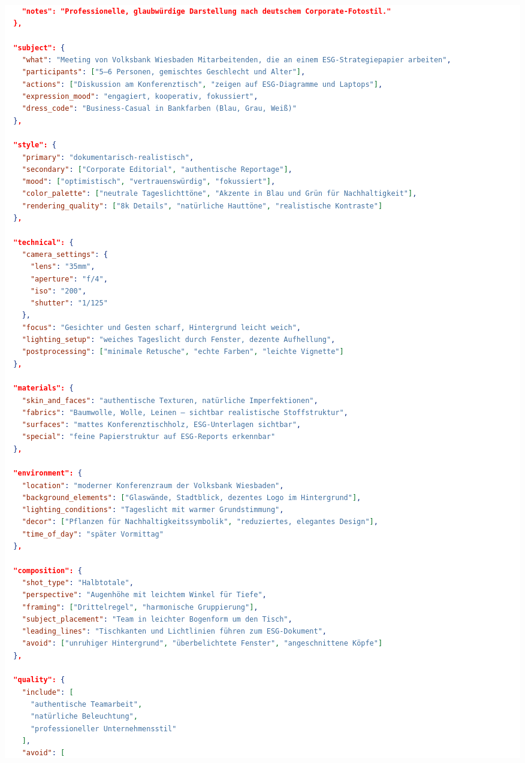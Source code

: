 ```json
    "notes": "Professionelle, glaubwürdige Darstellung nach deutschem Corporate-Fotostil."
  },

  "subject": {
    "what": "Meeting von Volksbank Wiesbaden Mitarbeitenden, die an einem ESG-Strategiepapier arbeiten",
    "participants": ["5–6 Personen, gemischtes Geschlecht und Alter"],
    "actions": ["Diskussion am Konferenztisch", "zeigen auf ESG-Diagramme und Laptops"],
    "expression_mood": "engagiert, kooperativ, fokussiert",
    "dress_code": "Business-Casual in Bankfarben (Blau, Grau, Weiß)"
  },

  "style": {
    "primary": "dokumentarisch-realistisch",
    "secondary": ["Corporate Editorial", "authentische Reportage"],
    "mood": ["optimistisch", "vertrauenswürdig", "fokussiert"],
    "color_palette": ["neutrale Tageslichttöne", "Akzente in Blau und Grün für Nachhaltigkeit"],
    "rendering_quality": ["8k Details", "natürliche Hauttöne", "realistische Kontraste"]
  },

  "technical": {
    "camera_settings": {
      "lens": "35mm",
      "aperture": "f/4",
      "iso": "200",
      "shutter": "1/125"
    },
    "focus": "Gesichter und Gesten scharf, Hintergrund leicht weich",
    "lighting_setup": "weiches Tageslicht durch Fenster, dezente Aufhellung",
    "postprocessing": ["minimale Retusche", "echte Farben", "leichte Vignette"]
  },

  "materials": {
    "skin_and_faces": "authentische Texturen, natürliche Imperfektionen",
    "fabrics": "Baumwolle, Wolle, Leinen – sichtbar realistische Stoffstruktur",
    "surfaces": "mattes Konferenztischholz, ESG-Unterlagen sichtbar",
    "special": "feine Papierstruktur auf ESG-Reports erkennbar"
  },

  "environment": {
    "location": "moderner Konferenzraum der Volksbank Wiesbaden",
    "background_elements": ["Glaswände, Stadtblick, dezentes Logo im Hintergrund"],
    "lighting_conditions": "Tageslicht mit warmer Grundstimmung",
    "decor": ["Pflanzen für Nachhaltigkeitssymbolik", "reduziertes, elegantes Design"],
    "time_of_day": "später Vormittag"
  },

  "composition": {
    "shot_type": "Halbtotale",
    "perspective": "Augenhöhe mit leichtem Winkel für Tiefe",
    "framing": ["Drittelregel", "harmonische Gruppierung"],
    "subject_placement": "Team in leichter Bogenform um den Tisch",
    "leading_lines": "Tischkanten und Lichtlinien führen zum ESG-Dokument",
    "avoid": ["unruhiger Hintergrund", "überbelichtete Fenster", "angeschnittene Köpfe"]
  },

  "quality": {
    "include": [
      "authentische Teamarbeit",
      "natürliche Beleuchtung",
      "professioneller Unternehmensstil"
    ],
    "avoid": [
```